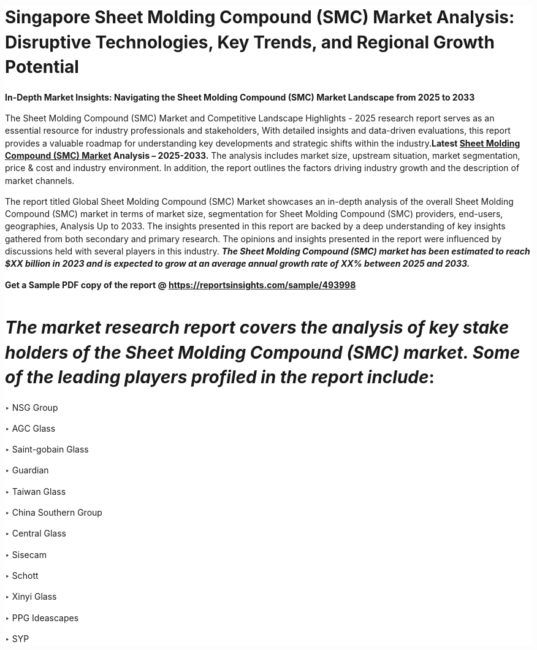 # Singapore Sheet Molding Compound (SMC) Market Analysis: Disruptive Technologies, Key Trends, and Regional Growth Potential

<strong>In-Depth Market Insights: Navigating the Sheet Molding Compound (SMC) Market Landscape from 2025 to 2033</strong></p>

The Sheet Molding Compound (SMC) Market and Competitive Landscape Highlights - 2025 research report serves as an essential resource for industry professionals and stakeholders, With detailed insights and data-driven evaluations, this report provides a valuable roadmap for understanding key developments and strategic shifts within the industry.<strong>Latest <a href=https://www.reportsinsights.com/sample/493998>Sheet Molding Compound (SMC) Market</a> Analysis – 2025-2033.</strong>  The analysis includes market size, upstream situation, market segmentation, price & cost and industry environment. In addition, the report outlines the factors driving industry growth and the description of market channels.

The report titled Global Sheet Molding Compound (SMC) Market showcases an in-depth analysis of the overall Sheet Molding Compound (SMC) market in terms of market size, segmentation for Sheet Molding Compound (SMC) providers, end-users, geographies, Analysis Up to 2033. The insights presented in this report are backed by a deep understanding of key insights gathered from both secondary and primary research. The opinions and insights presented in the report were influenced by discussions held with several players in this industry. <strong><em>The Sheet Molding Compound (SMC) market has been estimated to reach $XX billion in 2023 and is expected to grow at an average annual growth rate of XX% between 2025 and 2033.</em></strong>

<strong>Get a Sample PDF copy of the report @ <a href=https://reportsinsights.com/sample/493998>https://reportsinsights.com/sample/493998</a></strong>

# <strong><em>The market research report covers the analysis of key stake holders of the Sheet Molding Compound (SMC) market. Some of the leading players profiled in the report include</em></strong>: 

‣ NSG Group

‣ AGC Glass

‣ Saint-gobain Glass

‣ Guardian

‣ Taiwan Glass

‣ China Southern Group

‣ Central Glass

‣ Sisecam

‣ Schott

‣ Xinyi Glass

‣ PPG Ideascapes

‣ SYP

